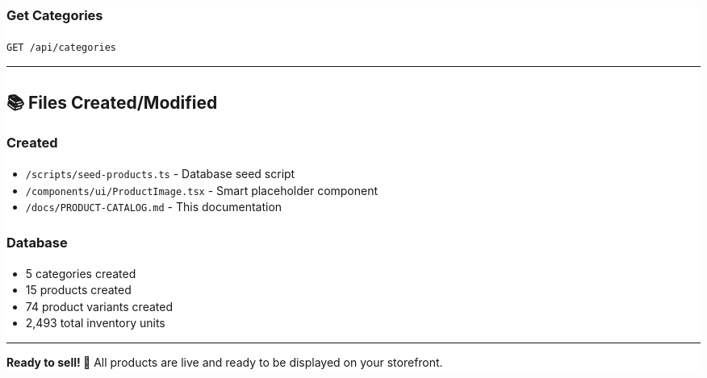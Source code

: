 ### Get Categories
```
GET /api/categories
```

---

## 📚 Files Created/Modified

### Created
- `/scripts/seed-products.ts` - Database seed script
- `/components/ui/ProductImage.tsx` - Smart placeholder component
- `/docs/PRODUCT-CATALOG.md` - This documentation

### Database
- 5 categories created
- 15 products created
- 74 product variants created
- 2,493 total inventory units

---

**Ready to sell! 🎉**
All products are live and ready to be displayed on your storefront.
